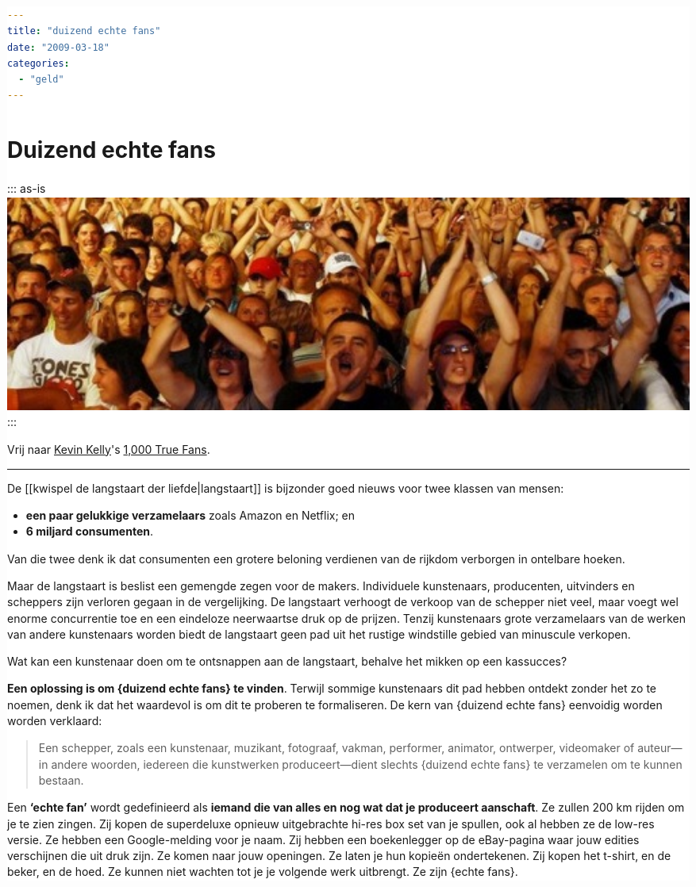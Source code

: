 ```yaml
---
title: "duizend echte fans"
date: "2009-03-18"
categories:
  - "geld"
---
```

# Duizend echte fans

::: as-is
<img src="duizend-echte-fans.jpg" style="width:100%"/>
:::

Vrij naar [Kevin Kelly](http://www.kk.org/)'s [1,000 True Fans](http://www.kk.org/thetechnium/archives/2008/03/1000_true_fans.php).

---
De [[kwispel de langstaart der liefde|langstaart]] is bijzonder goed nieuws voor twee klassen van mensen:
* **een paar gelukkige verzamelaars** zoals Amazon en Netflix; en
* **6 miljard consumenten**.

Van die twee denk ik dat consumenten een grotere beloning verdienen van de rijkdom verborgen in ontelbare hoeken.

Maar de langstaart is beslist een gemengde zegen voor de makers. Individuele kunstenaars, producenten, uitvinders en scheppers zijn verloren gegaan in de vergelijking. De langstaart verhoogt de verkoop van de schepper niet veel, maar voegt wel enorme concurrentie toe en een eindeloze neerwaartse druk op de prijzen. Tenzij kunstenaars grote verzamelaars van de werken van andere kunstenaars worden biedt de langstaart geen pad uit het rustige windstille gebied van minuscule verkopen.

Wat kan een kunstenaar doen om te ontsnappen aan de langstaart, behalve het mikken op een kassucces?

**Een oplossing is om {duizend echte fans} te vinden**. Terwijl sommige kunstenaars dit pad hebben ontdekt zonder het zo te noemen, denk ik dat het waardevol is om dit te proberen te formaliseren. De kern van {duizend echte fans} eenvoidig worden worden verklaard:

> Een schepper, zoals een kunstenaar, muzikant, fotograaf, vakman, performer, animator, ontwerper, videomaker of auteur—in andere woorden, iedereen die kunstwerken produceert—dient slechts {duizend echte fans} te verzamelen om te kunnen bestaan.

Een **‘echte fan’** wordt gedefinieerd als **iemand die van alles en nog wat dat je produceert aanschaft**. Ze zullen 200 km rijden om je te zien zingen. Zij kopen de superdeluxe opnieuw uitgebrachte hi-res box set van je spullen, ook al hebben ze de low-res versie. Ze hebben een Google-melding voor je naam. Zij hebben een boekenlegger op de eBay-pagina waar jouw edities verschijnen die uit druk zijn. Ze komen naar jouw openingen. Ze laten je hun kopieën ondertekenen. Zij kopen het t-shirt, en de beker, en de hoed. Ze kunnen niet wachten tot je je volgende werk uitbrengt. Ze zijn {echte fans}.
